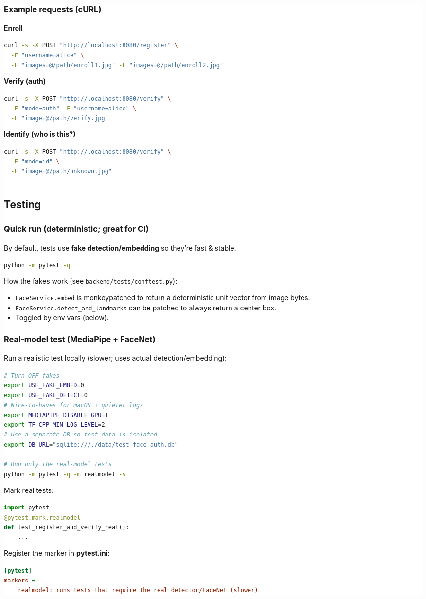 ### Example requests (cURL)
**Enroll**
```bash
curl -s -X POST "http://localhost:8080/register" \
  -F "username=alice" \
  -F "images=@/path/enroll1.jpg" -F "images=@/path/enroll2.jpg"
```

**Verify (auth)**
```bash
curl -s -X POST "http://localhost:8080/verify" \
  -F "mode=auth" -F "username=alice" \
  -F "image=@/path/verify.jpg"
```

**Identify (who is this?)**
```bash
curl -s -X POST "http://localhost:8080/verify" \
  -F "mode=id" \
  -F "image=@/path/unknown.jpg"
```

---

## Testing
### Quick run (deterministic; great for CI)
By default, tests use **fake detection/embedding** so they’re fast & stable.
```bash
python -m pytest -q
```
How the fakes work (see `backend/tests/conftest.py`):
- `FaceService.embed` is monkeypatched to return a deterministic unit vector from image bytes.
- `FaceService.detect_and_landmarks` can be patched to always return a center box.
- Toggled by env vars (below).

### Real‑model test (MediaPipe + FaceNet)
Run a realistic test locally (slower; uses actual detection/embedding):
```bash
# Turn OFF fakes
export USE_FAKE_EMBED=0
export USE_FAKE_DETECT=0
# Nice-to-haves for macOS + quieter logs
export MEDIAPIPE_DISABLE_GPU=1
export TF_CPP_MIN_LOG_LEVEL=2
# Use a separate DB so test data is isolated
export DB_URL="sqlite:///./data/test_face_auth.db"

# Run only the real-model tests
python -m pytest -q -m realmodel -s
```
Mark real tests:
```python
import pytest
@pytest.mark.realmodel
def test_register_and_verify_real():
    ...
```
Register the marker in **pytest.ini**:
```ini
[pytest]
markers =
    realmodel: runs tests that require the real detector/FaceNet (slower)
```
